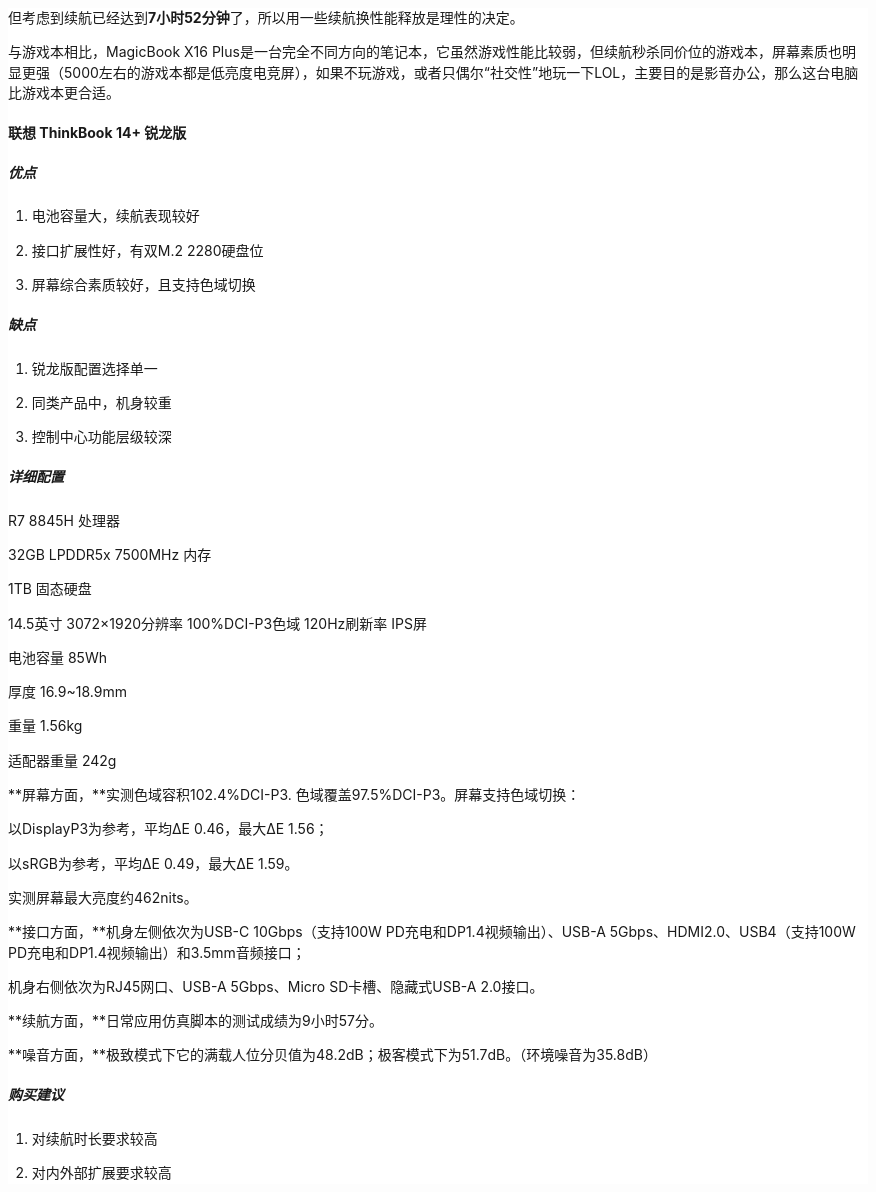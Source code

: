 但考虑到续航已经达到**7小时52分钟**了，所以用一些续航换性能释放是理性的决定。

与游戏本相比，MagicBook X16 Plus是一台完全不同方向的笔记本，它虽然游戏性能比较弱，但续航秒杀同价位的游戏本，屏幕素质也明显更强（5000左右的游戏本都是低亮度电竞屏），如果不玩游戏，或者只偶尔“社交性”地玩一下LOL，主要目的是影音办公，那么这台电脑比游戏本更合适。

#### 联想 ThinkBook 14+ 锐龙版

##### 优点

1. 电池容量大，续航表现较好

2. 接口扩展性好，有双M.2 2280硬盘位

3. 屏幕综合素质较好，且支持色域切换

##### 缺点

1. 锐龙版配置选择单一

2. 同类产品中，机身较重

3. 控制中心功能层级较深

##### 详细配置

R7 8845H 处理器

32GB LPDDR5x 7500MHz 内存

1TB 固态硬盘

14.5英寸 3072×1920分辨率 100%DCI-P3色域 120Hz刷新率 IPS屏

电池容量 85Wh

厚度 16.9~18.9mm

重量 1.56kg

适配器重量 242g

**屏幕方面，**实测色域容积102.4%DCI-P3. 色域覆盖97.5%DCI-P3。屏幕支持色域切换：

以DisplayP3为参考，平均ΔE 0.46，最大ΔE 1.56；

以sRGB为参考，平均ΔE 0.49，最大ΔE 1.59。

实测屏幕最大亮度约462nits。

**接口方面，**机身左侧依次为USB-C 10Gbps（支持100W PD充电和DP1.4视频输出）、USB-A 5Gbps、HDMI2.0、USB4（支持100W PD充电和DP1.4视频输出）和3.5mm音频接口；

机身右侧依次为RJ45网口、USB-A 5Gbps、Micro SD卡槽、隐藏式USB-A 2.0接口。

**续航方面，**日常应用仿真脚本的测试成绩为9小时57分。

**噪音方面，**极致模式下它的满载人位分贝值为48.2dB；极客模式下为51.7dB。（环境噪音为35.8dB）

##### 购买建议

1. 对续航时长要求较高

2. 对内外部扩展要求较高
